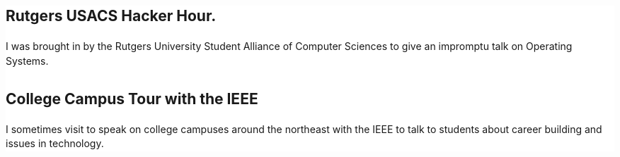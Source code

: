

<iframe width="560" height="315" src="https://www.youtube.com/embed/vMhg2bF8P4g?rel=0" frameborder="0" allow="autoplay; encrypted-media" allowfullscreen></iframe>


## Rutgers USACS Hacker Hour.

I was brought in by the Rutgers University Student Alliance of Computer Sciences to give an impromptu talk on Operating Systems.




<iframe width="560" height="315" src="https://www.youtube.com/embed/uD3AAmoKUFw" frameborder="0" allow="accelerometer; autoplay; encrypted-media; gyroscope; picture-in-picture" allowfullscreen></iframe>


## College Campus Tour with the IEEE

I sometimes visit to speak on college campuses around the northeast with the IEEE to talk to students about career building and issues in technology.



